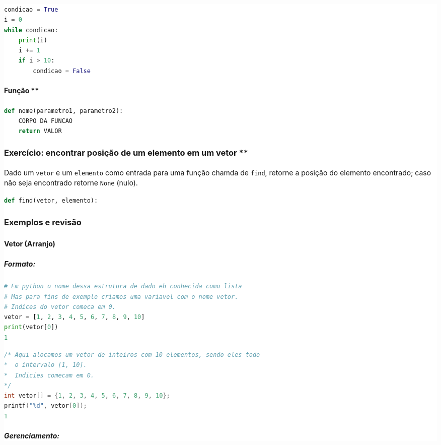 ```Python tab=
condicao = True
i = 0
while condicao:
    print(i)
    i += 1
    if i > 10:
        condicao = False
```

#### Função **

```Python tab=
def nome(parametro1, parametro2):
    CORPO DA FUNCAO
    return VALOR
```

### Exercício: encontrar posição de um elemento em um vetor **

Dado um `vetor` e um `elemento` como entrada para uma função chamda de `find`,
retorne a posição do elemento encontrado; caso não seja encontrado retorne
`None` (nulo).

```Python tab=
def find(vetor, elemento):
```

### Exemplos e revisão

#### Vetor (Arranjo)

##### Formato:

```Python tab=
# Em python o nome dessa estrutura de dado eh conhecida como lista
# Mas para fins de exemplo criamos uma variavel com o nome vetor.
# Indices do vetor comeca em 0.
vetor = [1, 2, 3, 4, 5, 6, 7, 8, 9, 10]
print(vetor[0])
1
```

```C tab=
/* Aqui alocamos um vetor de inteiros com 10 elementos, sendo eles todo 
*  o intervalo [1, 10].
*  Indicies comecam em 0.
*/ 
int vetor[] = {1, 2, 3, 4, 5, 6, 7, 8, 9, 10};
printf("%d", vetor[0]);
1
```

##### Gerenciamento:
